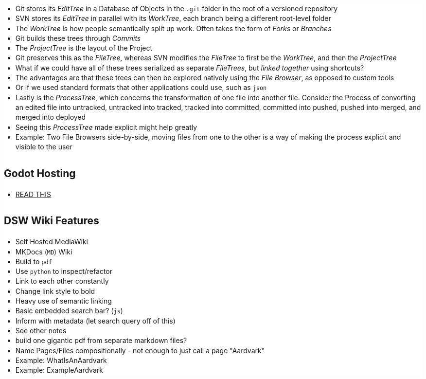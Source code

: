- Git stores its *EditTree* in a Database of Objects in the `.git` folder in the root of a versioned repository
- SVN stores its *EditTree* in parallel with its *WorkTree*, each branch being a different root-level folder
- The *WorkTree* is how people semantically split up work. Often takes the form of *Forks* or *Branches*
- Git builds these trees through *Commits*
- The *ProjectTree* is the layout of the Project
- Git preserves this as the *FileTree*, whereas SVN modifies the *FileTree* to first be the *WorkTree*, and then the *ProjectTree*
- What if we could have all of these trees serialized as separate *FileTrees*, but *linked together* using shortcuts?
- The advantages are that these trees can then be explored natively using the *File Browser*, as opposed to custom tools
- Or if we used standard formats that other applications could use, such as `json`
- Lastly is the *ProcessTree*, which concerns the transformation of one file into another file. Consider the Process of converting an edited file into untracked, untracked into tracked, tracked into committed, committed into pushed, pushed into merged, and merged into deployed
- Seeing this *ProcessTree* made explicit might help greatly
- Example: Two File Browsers side-by-side, moving files from one to the other is a way of making the process explicit and visible to the user







## Godot Hosting
- [READ THIS](https://gitlab.com/menip/godot-multiplayer-tutorials)





## DSW Wiki Features
- Self Hosted MediaWiki
- MKDocs (`MD`) Wiki
- Build to `pdf`
- Use `python` to inspect/refactor
- Link to each other constantly
- Change link style to bold
- Heavy use of semantic linking
- Basic embedded search bar? (`js`)
- Inform with metadata (let search query off of this)
- See other notes
- build one gigantic pdf from separate markdown files?
- Name Pages/Files compositionally - not enough to just call a page "Aardvark"
- Example: WhatIsAnAardvark
- Example: ExampleAardvark






